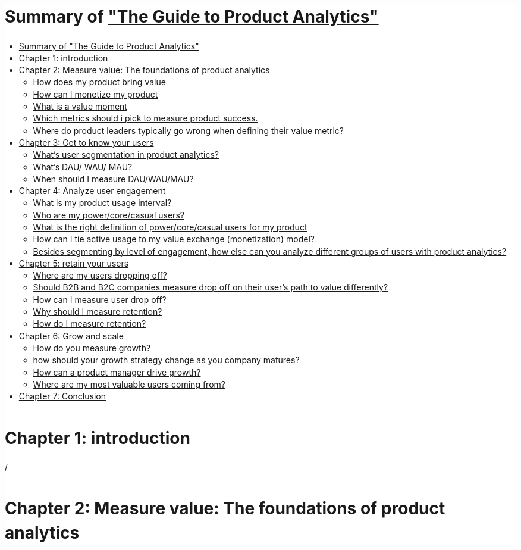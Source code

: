 # Summary of ["The Guide to Product Analytics"](https://mixpanel.com/content/guide-to-product-analytics/report/)

- [Summary of "The Guide to Product Analytics"](#summary-of-the-guide-to-product-analytics)
- [Chapter 1: introduction](#chapter-1-introduction)
- [Chapter 2: Measure value: The foundations of product analytics](#chapter-2-measure-value-the-foundations-of-product-analytics)
  - [How does my product bring value](#how-does-my-product-bring-value)
  - [How can I monetize my product](#how-can-i-monetize-my-product)
  - [What is a value moment](#what-is-a-value-moment)
  - [Which metrics should i pick to measure product success.](#which-metrics-should-i-pick-to-measure-product-success)
  - [Where do product leaders typically go wrong when defining their value metric?](#where-do-product-leaders-typically-go-wrong-when-defining-their-value-metric)
- [Chapter 3: Get to know your users](#chapter-3-get-to-know-your-users)
  - [What’s user segmentation in product analytics?](#whats-user-segmentation-in-product-analytics)
  - [What’s DAU/ WAU/ MAU?](#whats-dau-wau-mau)
  - [When should I measure DAU/WAU/MAU?](#when-should-i-measure-dauwaumau)
- [Chapter 4: Analyze user engagement](#chapter-4-analyze-user-engagement)
  - [What is my product usage interval?](#what-is-my-product-usage-interval)
  - [Who are my power/core/casual users?](#who-are-my-powercorecasual-users)
  - [What is the right definition of power/core/casual users for my product](#what-is-the-right-definition-of-powercorecasual-users-for-my-product)
  - [How can I tie active usage to my value exchange (monetization) model?](#how-can-i-tie-active-usage-to-my-value-exchange-monetization-model)
  - [Besides segmenting by level of engagement, how else can you analyze different groups of users with product analytics?](#besides-segmenting-by-level-of-engagement-how-else-can-you-analyze-different-groups-of-users-with-product-analytics)
- [Chapter 5: retain your users](#chapter-5-retain-your-users)
  - [Where are my users dropping off?](#where-are-my-users-dropping-off)
  - [Should B2B and B2C companies measure drop off on their user’s path to value differently?](#should-b2b-and-b2c-companies-measure-drop-off-on-their-users-path-to-value-differently)
  - [How can I measure user drop off?](#how-can-i-measure-user-drop-off)
  - [Why should I measure retention?](#why-should-i-measure-retention)
  - [How do I measure retention?](#how-do-i-measure-retention)
- [Chapter 6: Grow and scale](#chapter-6-grow-and-scale)
  - [How do you measure growth?](#how-do-you-measure-growth)
  - [how should your growth strategy change as you company matures?](#how-should-your-growth-strategy-change-as-you-company-matures)
  - [How can a product manager drive growth?](#how-can-a-product-manager-drive-growth)
  - [Where are my most valuable users coming from?](#where-are-my-most-valuable-users-coming-from)
- [Chapter 7: Conclusion](#chapter-7-conclusion)

# Chapter 1: introduction

/

# Chapter 2: Measure value: The foundations of product analytics
